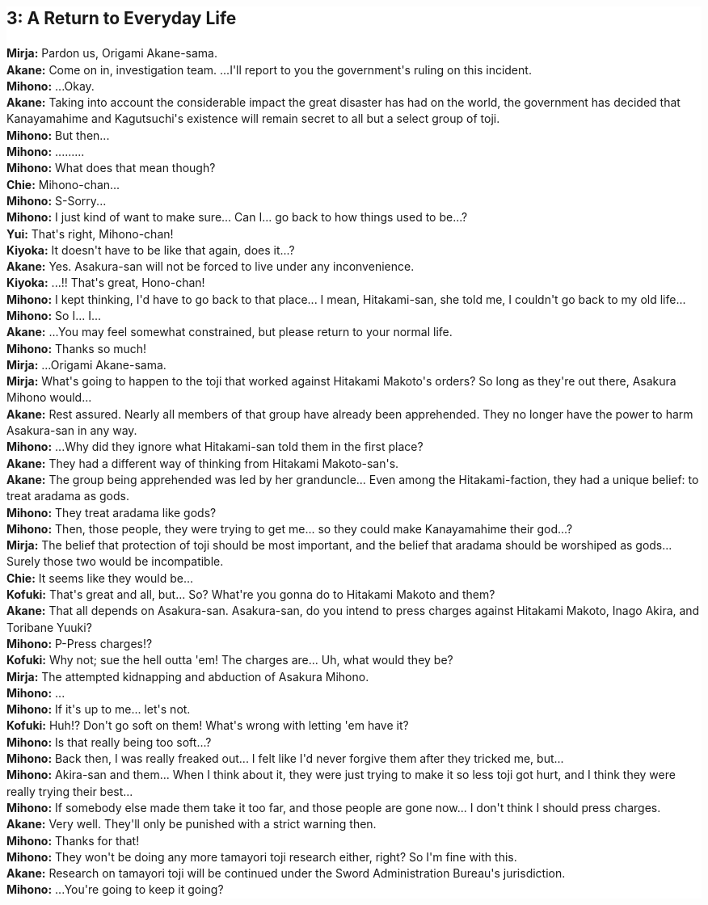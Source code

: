 ## 3: A Return to Everyday Life
**Mirja:** Pardon us, Origami Akane-sama\.  
**Akane:** Come on in, investigation team\. \.\.\.I'll report to you the government's ruling on this incident\.  
**Mihono:** \.\.\.Okay\.  
**Akane:** Taking into account the considerable impact the great disaster has had on the world, the government has decided that Kanayamahime and Kagutsuchi's existence will remain secret to all but a select group of toji\.  
**Mihono:** But then\.\.\.  
**Mihono:** \.\.\.\.\.\.\.\.\.  
**Mihono:** What does that mean though?  
**Chie:** Mihono-chan\.\.\.  
**Mihono:** S-Sorry\.\.\.  
**Mihono:** I just kind of want to make sure\.\.\. Can I\.\.\. go back to how things used to be\.\.\.?  
**Yui:** That's right, Mihono-chan\!  
**Kiyoka:** It doesn't have to be like that again, does it\.\.\.?  
**Akane:** Yes\. Asakura-san will not be forced to live under any inconvenience\.  
**Kiyoka:** \.\.\.\!\! That's great, Hono-chan\!  
**Mihono:** I kept thinking, I'd have to go back to that place\.\.\. I mean, Hitakami-san, she told me, I couldn't go back to my old life\.\.\.  
**Mihono:** So I\.\.\. I\.\.\.  
**Akane:** \.\.\.You may feel somewhat constrained, but please return to your normal life\.  
**Mihono:** Thanks so much\!  
**Mirja:** \.\.\.Origami Akane-sama\.  
**Mirja:** What's going to happen to the toji that worked against Hitakami Makoto's orders? So long as they're out there, Asakura Mihono would\.\.\.  
**Akane:** Rest assured\. Nearly all members of that group have already been apprehended\. They no longer have the power to harm Asakura-san in any way\.  
**Mihono:** \.\.\.Why did they ignore what Hitakami-san told them in the first place?  
**Akane:** They had a different way of thinking from Hitakami Makoto-san's\.  
**Akane:** The group being apprehended was led by her granduncle\.\.\. Even among the Hitakami-faction, they had a unique belief: to treat aradama as gods\.  
**Mihono:** They treat aradama like gods?  
**Mihono:** Then, those people, they were trying to get me\.\.\. so they could make Kanayamahime their god\.\.\.?  
**Mirja:** The belief that protection of toji should be most important, and the belief that aradama should be worshiped as gods\.\.\. Surely those two would be incompatible\.  
**Chie:** It seems like they would be\.\.\.  
**Kofuki:** That's great and all, but\.\.\. So? What're you gonna do to Hitakami Makoto and them?  
**Akane:** That all depends on Asakura-san\. Asakura-san, do you intend to press charges against Hitakami Makoto, Inago Akira, and Toribane Yuuki?  
**Mihono:** P-Press charges\!?  
**Kofuki:** Why not; sue the hell outta 'em\! The charges are\.\.\. Uh, what would they be?  
**Mirja:** The attempted kidnapping and abduction of Asakura Mihono\.  
**Mihono:** \.\.\.  
**Mihono:** If it's up to me\.\.\. let's not\.  
**Kofuki:** Huh\!? Don't go soft on them\! What's wrong with letting 'em have it?  
**Mihono:** Is that really being too soft\.\.\.?  
**Mihono:** Back then, I was really freaked out\.\.\. I felt like I'd never forgive them after they tricked me, but\.\.\.  
**Mihono:** Akira-san and them\.\.\. When I think about it, they were just trying to make it so less toji got hurt, and I think they were really trying their best\.\.\.  
**Mihono:** If somebody else made them take it too far, and those people are gone now\.\.\. I don't think I should press charges\.  
**Akane:** Very well\. They'll only be punished with a strict warning then\.  
**Mihono:** Thanks for that\!  
**Mihono:** They won't be doing any more tamayori toji research either, right? So I'm fine with this\.  
**Akane:** Research on tamayori toji will be continued under the Sword Administration Bureau's jurisdiction\.  
**Mihono:** \.\.\.You're going to keep it going?  